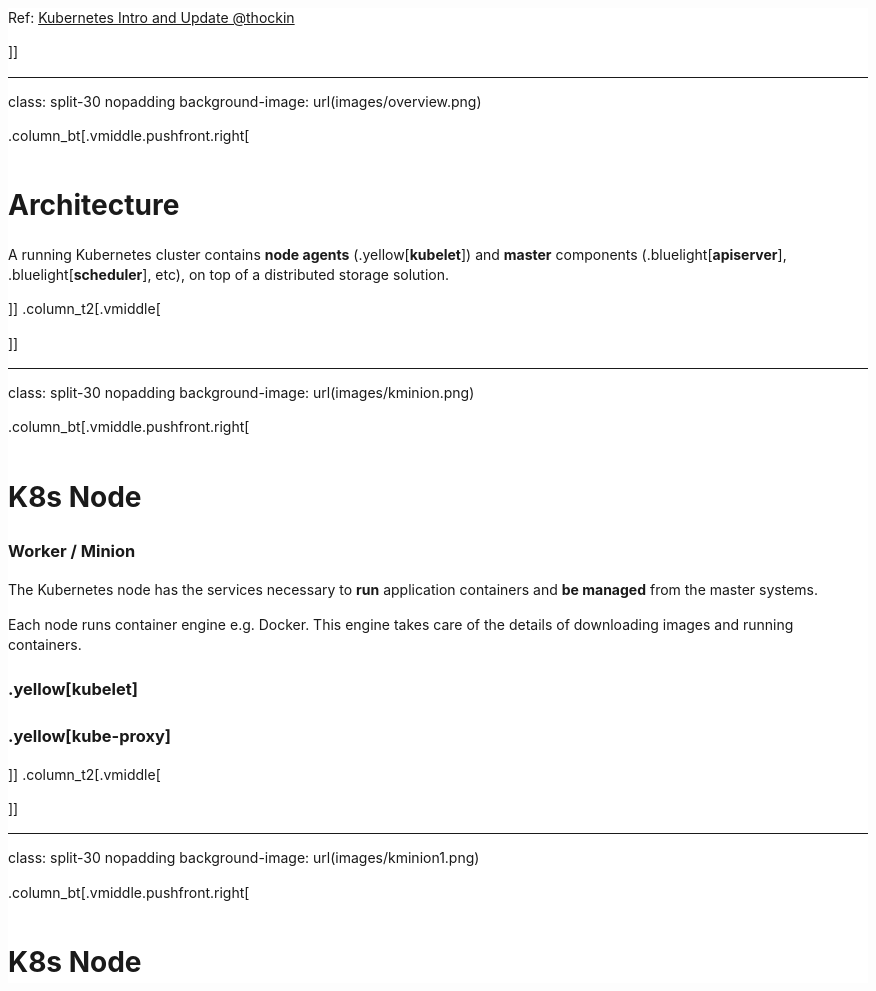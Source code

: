 Ref: [Kubernetes Intro and Update @thockin](https://speakerdeck.com/thockin/kubernetes-intro-and-update)

]]

---
class: split-30 nopadding 
background-image: url(images/overview.png)

.column_bt[.vmiddle.pushfront.right[
# Architecture

A running Kubernetes cluster contains **node agents** (.yellow[**kubelet**]) and **master** components (.bluelight[**apiserver**], .bluelight[**scheduler**], etc), on top of a distributed storage solution.

]]
.column_t2[.vmiddle[

]]

---
class: split-30 nopadding 
background-image: url(images/kminion.png)

.column_bt[.vmiddle.pushfront.right[
# K8s Node
### Worker / Minion 

The Kubernetes node has the services necessary to **run** application containers and **be managed** from the master systems.

Each node runs container engine e.g. Docker. This engine takes care of the details of downloading images and running containers.

### .yellow[kubelet]

### .yellow[kube-proxy]

]]
.column_t2[.vmiddle[

]]

---
class: split-30 nopadding 
background-image: url(images/kminion1.png)

.column_bt[.vmiddle.pushfront.right[
# K8s Node
